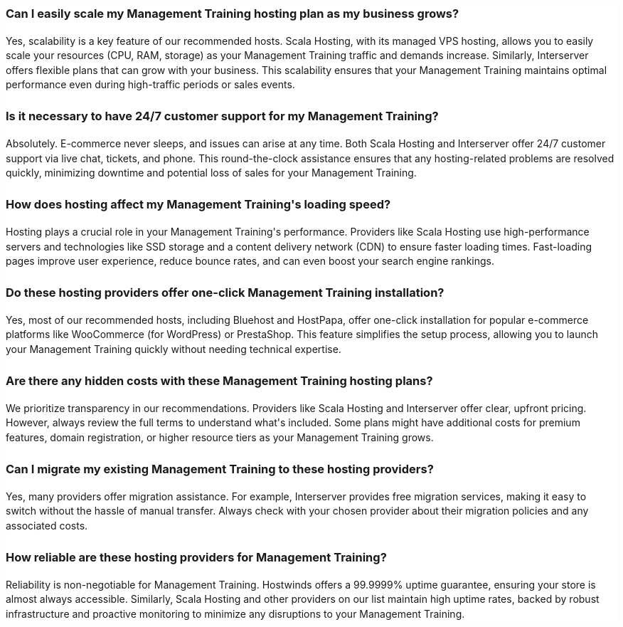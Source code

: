 ### Can I easily scale my Management Training hosting plan as my business grows? 
Yes, scalability is a key feature of our recommended hosts. Scala Hosting, with its managed VPS hosting, allows you to easily scale your resources (CPU, RAM, storage) as your Management Training traffic and demands increase. Similarly, Interserver offers flexible plans that can grow with your business. This scalability ensures that your Management Training maintains optimal performance even during high-traffic periods or sales events.

### Is it necessary to have 24/7 customer support for my Management Training? 
Absolutely. E-commerce never sleeps, and issues can arise at any time. Both Scala Hosting and Interserver offer 24/7 customer support via live chat, tickets, and phone. This round-the-clock assistance ensures that any hosting-related problems are resolved quickly, minimizing downtime and potential loss of sales for your Management Training.

### How does hosting affect my Management Training's loading speed? 
Hosting plays a crucial role in your Management Training's performance. Providers like Scala Hosting use high-performance servers and technologies like SSD storage and a content delivery network (CDN) to ensure faster loading times. Fast-loading pages improve user experience, reduce bounce rates, and can even boost your search engine rankings.

### Do these hosting providers offer one-click Management Training installation? 
Yes, most of our recommended hosts, including Bluehost and HostPapa, offer one-click installation for popular e-commerce platforms like WooCommerce (for WordPress) or PrestaShop. This feature simplifies the setup process, allowing you to launch your Management Training quickly without needing technical expertise.

### Are there any hidden costs with these Management Training hosting plans? 
We prioritize transparency in our recommendations. Providers like Scala Hosting and Interserver offer clear, upfront pricing. However, always review the full terms to understand what's included. Some plans might have additional costs for premium features, domain registration, or higher resource tiers as your Management Training grows.

### Can I migrate my existing Management Training to these hosting providers? 
Yes, many providers offer migration assistance. For example, Interserver provides free migration services, making it easy to switch without the hassle of manual transfer. Always check with your chosen provider about their migration policies and any associated costs.

### How reliable are these hosting providers for Management Training? 
Reliability is non-negotiable for Management Training. Hostwinds offers a 99.9999% uptime guarantee, ensuring your store is almost always accessible. Similarly, Scala Hosting and other providers on our list maintain high uptime rates, backed by robust infrastructure and proactive monitoring to minimize any disruptions to your Management Training.

